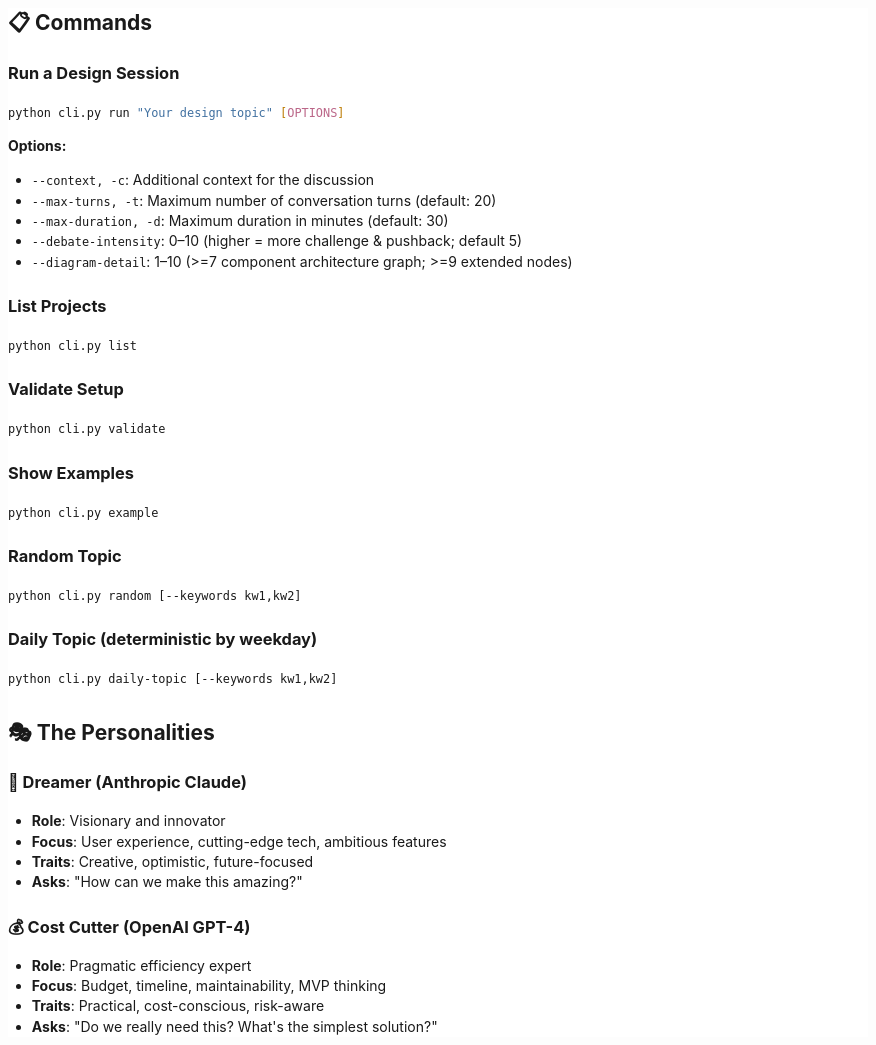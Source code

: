 ## 📋 Commands

### Run a Design Session
```bash
python cli.py run "Your design topic" [OPTIONS]
```

**Options:**
- `--context, -c`: Additional context for the discussion
- `--max-turns, -t`: Maximum number of conversation turns (default: 20)
- `--max-duration, -d`: Maximum duration in minutes (default: 30)
- `--debate-intensity`: 0–10 (higher = more challenge & pushback; default 5)
- `--diagram-detail`: 1–10 (>=7 component architecture graph; >=9 extended nodes)

### List Projects
```bash
python cli.py list
```

### Validate Setup
```bash
python cli.py validate
```

### Show Examples
```bash
python cli.py example
```

### Random Topic
```bash
python cli.py random [--keywords kw1,kw2]
```

### Daily Topic (deterministic by weekday)
```bash
python cli.py daily-topic [--keywords kw1,kw2]
```

## 🎭 The Personalities

### 🌟 Dreamer (Anthropic Claude)
- **Role**: Visionary and innovator
- **Focus**: User experience, cutting-edge tech, ambitious features
- **Traits**: Creative, optimistic, future-focused
- **Asks**: "How can we make this amazing?"

### 💰 Cost Cutter (OpenAI GPT-4)
- **Role**: Pragmatic efficiency expert
- **Focus**: Budget, timeline, maintainability, MVP thinking
- **Traits**: Practical, cost-conscious, risk-aware
- **Asks**: "Do we really need this? What's the simplest solution?"
